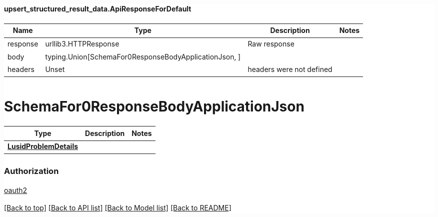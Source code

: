 
#### upsert_structured_result_data.ApiResponseForDefault
Name | Type | Description  | Notes
------------- | ------------- | ------------- | -------------
response | urllib3.HTTPResponse | Raw response |
body | typing.Union[SchemaFor0ResponseBodyApplicationJson, ] |  |
headers | Unset | headers were not defined |

# SchemaFor0ResponseBodyApplicationJson
Type | Description  | Notes
------------- | ------------- | -------------
[**LusidProblemDetails**](../../models/LusidProblemDetails.md) |  | 


### Authorization

[oauth2](../../../README.md#oauth2)

[[Back to top]](#__pageTop) [[Back to API list]](../../../README.md#documentation-for-api-endpoints) [[Back to Model list]](../../../README.md#documentation-for-models) [[Back to README]](../../../README.md)

